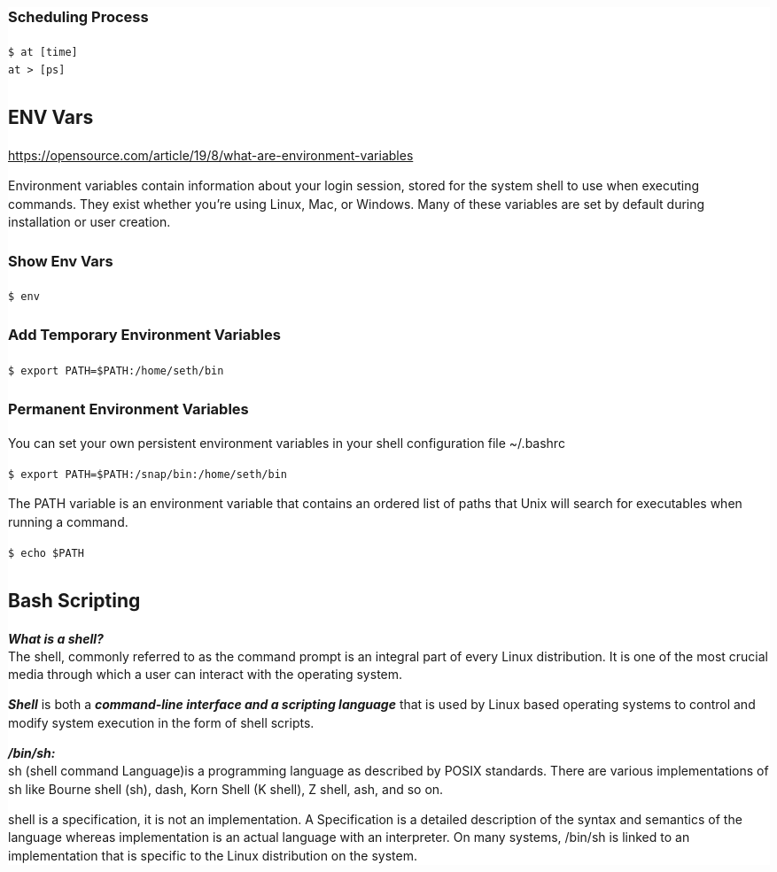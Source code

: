 ### Scheduling Process
    $ at [time]
    at > [ps]

## ENV Vars

https://opensource.com/article/19/8/what-are-environment-variables

Environment variables contain information about 
your login session, stored for the system shell
to use when executing commands.
They exist whether you’re using Linux,
Mac, or Windows. Many of these variables
are set by default during installation
or user creation.

### Show Env Vars
    $ env

### Add Temporary Environment Variables
    $ export PATH=$PATH:/home/seth/bin

### Permanent Environment Variables
You can set your own persistent environment variables in your shell configuration file ~/.bashrc  
    
    $ export PATH=$PATH:/snap/bin:/home/seth/bin

The PATH variable is an environment variable
that contains an ordered list of paths
that Unix will search for executables
when running a command.
  
    $ echo $PATH

## Bash Scripting

***What is a shell?***  
The shell, commonly referred to as the command prompt is an integral part of every Linux distribution. It is one of the most crucial media through which a user can interact with the operating system.

***Shell*** is both a ***command-line interface and a scripting language*** that is used by Linux based operating systems to control and modify system execution in the form of shell scripts.

***/bin/sh:***  
sh (shell command Language)is a programming language as described by POSIX standards. There are various implementations of sh like Bourne shell (sh), dash, Korn Shell (K shell), Z shell, ash, and so on.  

shell is a specification, it is not an implementation. A Specification is a detailed description of the syntax and semantics of the language whereas implementation is an actual language with an interpreter. On many systems, /bin/sh is linked to an implementation that is specific to the Linux distribution on the system.  
